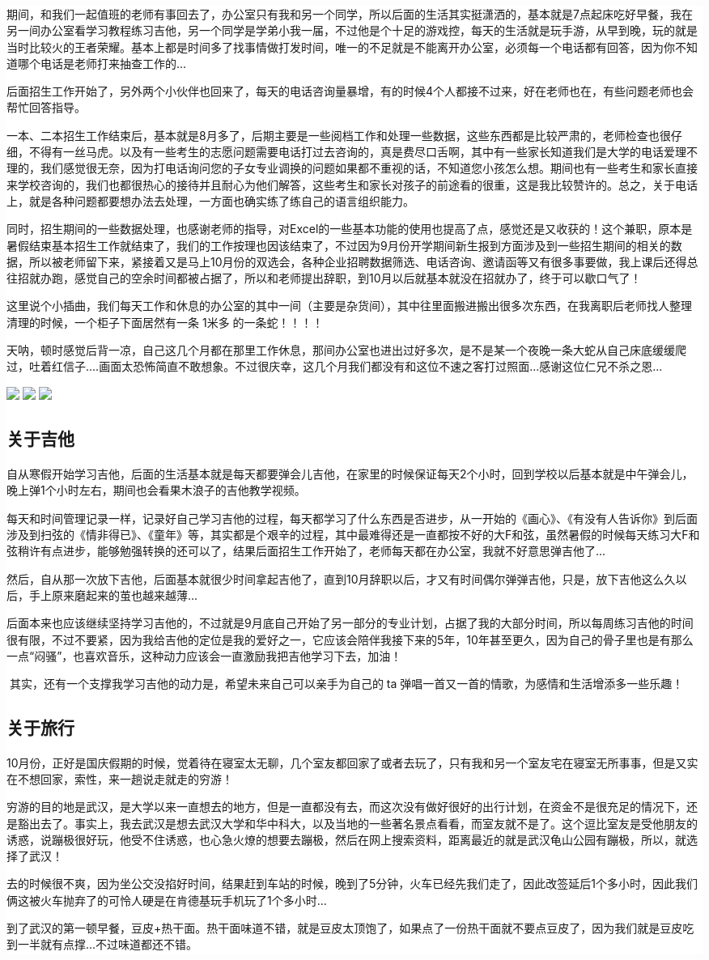 
​	期间，和我们一起值班的老师有事回去了，办公室只有我和另一个同学，所以后面的生活其实挺潇洒的，基本就是7点起床吃好早餐，我在另一间办公室看学习教程练习吉他，另一个同学是学弟小我一届，不过他是个十足的游戏控，每天的生活就是玩手游，从早到晚，玩的就是当时比较火的王者荣耀。基本上都是时间多了找事情做打发时间，唯一的不足就是不能离开办公室，必须每一个电话都有回答，因为你不知道哪个电话是老师打来抽查工作的...


​	后面招生工作开始了，另外两个小伙伴也回来了，每天的电话咨询量暴增，有的时候4个人都接不过来，好在老师也在，有些问题老师也会帮忙回答指导。


一本、二本招生工作结束后，基本就是8月多了，后期主要是一些阅档工作和处理一些数据，这些东西都是比较严肃的，老师检查也很仔细，不得有一丝马虎。以及有一些考生的志愿问题需要电话打过去咨询的，真是费尽口舌啊，其中有一些家长知道我们是大学的电话爱理不理的，我们感觉很无奈，因为打电话询问您的子女专业调换的问题如果都不重视的话，不知道您小孩怎么想。期间也有一些考生和家长直接来学校咨询的，我们也都很热心的接待并且耐心为他们解答，这些考生和家长对孩子的前途看的很重，这是我比较赞许的。总之，关于电话上，就是各种问题都要想办法去处理，一方面也确实练了练自己的语言组织能力。


​	同时，招生期间的一些数据处理，也感谢老师的指导，对Excel的一些基本功能的使用也提高了点，感觉还是又收获的！
​	这个兼职，原本是暑假结束基本招生工作就结束了，我们的工作按理也因该结束了，不过因为9月份开学期间新生报到方面涉及到一些招生期间的相关的数据，所以被老师留下来，紧接着又是马上10月份的双选会，各种企业招聘数据筛选、电话咨询、邀请函等又有很多事要做，我上课后还得总往招就办跑，感觉自己的空余时间都被占据了，所以和老师提出辞职，到10月以后就基本就没在招就办了，终于可以歇口气了！


​	这里说个小插曲，我们每天工作和休息的办公室的其中一间（主要是杂货间），其中往里面搬进搬出很多次东西，在我离职后老师找人整理清理的时候，一个柜子下面居然有一条 1米多 的一条蛇！！！！


天呐，顿时感觉后背一凉，自己这几个月都在那里工作休息，那间办公室也进出过好多次，是不是某一个夜晚一条大蛇从自己床底缓缓爬过，吐着红信子....画面太恐怖简直不敢想象。不过很庆幸，这几个月我们都没有和这位不速之客打过照面...感谢这位仁兄不杀之恩...


![](https://i.loli.net/2018/01/01/5a49f91f2b9a7.png)
![](https://i.loli.net/2018/01/01/5a49fbfc94a96.jpg)
![](https://i.loli.net/2018/01/01/5a49f9cbaf0a5.jpg)

## 关于吉他

​	自从寒假开始学习吉他，后面的生活基本就是每天都要弹会儿吉他，在家里的时候保证每天2个小时，回到学校以后基本就是中午弹会儿，晚上弹1个小时左右，期间也会看果木浪子的吉他教学视频。


每天和时间管理记录一样，记录好自己学习吉他的过程，每天都学习了什么东西是否进步，从一开始的《画心》、《有没有人告诉你》到后面涉及到扫弦的《情非得已》、《童年》等，其实都是个艰辛的过程，其中最难得还是一直都按不好的大F和弦，虽然暑假的时候每天练习大F和弦稍许有点进步，能够勉强转换的还可以了，结果后面招生工作开始了，老师每天都在办公室，我就不好意思弹吉他了...


然后，自从那一次放下吉他，后面基本就很少时间拿起吉他了，直到10月辞职以后，才又有时间偶尔弹弹吉他，只是，放下吉他这么久以后，手上原来磨起来的茧也越来越薄...


​	后面本来也应该继续坚持学习吉他的，不过就是9月底自己开始了另一部分的专业计划，占据了我的大部分时间，所以每周练习吉他的时间很有限，不过不要紧，因为我给吉他的定位是我的爱好之一，它应该会陪伴我接下来的5年，10年甚至更久，因为自己的骨子里也是有那么一点“闷骚”，也喜欢音乐，这种动力应该会一直激励我把吉他学习下去，加油！


​	其实，还有一个支撑我学习吉他的动力是，希望未来自己可以亲手为自己的 ta 弹唱一首又一首的情歌，为感情和生活增添多一些乐趣！

## 关于旅行

​	10月份，正好是国庆假期的时候，觉着待在寝室太无聊，几个室友都回家了或者去玩了，只有我和另一个室友宅在寝室无所事事，但是又实在不想回家，索性，来一趟说走就走的穷游！


​	穷游的目的地是武汉，是大学以来一直想去的地方，但是一直都没有去，而这次没有做好很好的出行计划，在资金不是很充足的情况下，还是豁出去了。事实上，我去武汉是想去武汉大学和华中科大，以及当地的一些著名景点看看，而室友就不是了。这个逗比室友是受他朋友的诱惑，说蹦极很好玩，他受不住诱惑，也心急火燎的想要去蹦极，然后在网上搜索资料，距离最近的就是武汉龟山公园有蹦极，所以，就选择了武汉！


​	去的时候很不爽，因为坐公交没掐好时间，结果赶到车站的时候，晚到了5分钟，火车已经先我们走了，因此改签延后1个多小时，因此我们俩这被火车抛弃了的可怜人硬是在肯德基玩手机玩了1个多小时...


​	到了武汉的第一顿早餐，豆皮+热干面。热干面味道不错，就是豆皮太顶饱了，如果点了一份热干面就不要点豆皮了，因为我们就是豆皮吃到一半就有点撑...不过味道都还不错。
